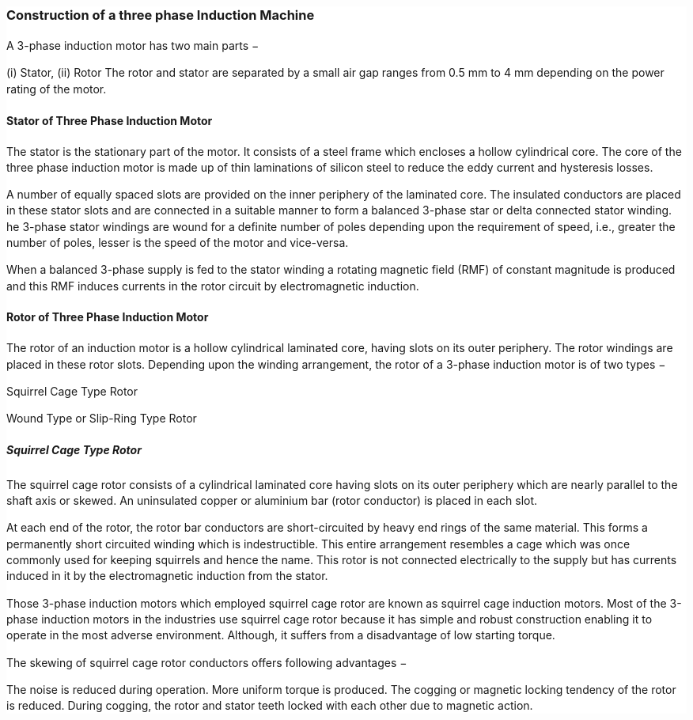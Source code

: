 
### **Construction of a three phase Induction Machine** 

A 3-phase induction motor has two main parts −

(i) Stator, 
(ii) Rotor
The rotor and stator are separated by a small air gap ranges from 0.5 mm to 4 mm depending on the power rating of the motor.

#### Stator of Three Phase Induction Motor
The stator is the stationary part of the motor. It consists of a steel frame which encloses a hollow cylindrical core. The core of the three phase induction motor is made up of thin laminations of silicon steel to reduce the eddy current and hysteresis losses.

A number of equally spaced slots are provided on the inner periphery of the laminated core. The insulated conductors are placed in these stator slots and are connected in a suitable manner to form a balanced 3-phase star or delta connected stator winding.
he 3-phase stator windings are wound for a definite number of poles depending upon the requirement of speed, i.e., greater the number of poles, lesser is the speed of the motor and vice-versa.

When a balanced 3-phase supply is fed to the stator winding a rotating magnetic field (RMF) of constant magnitude is produced and this RMF induces currents in the rotor circuit by electromagnetic induction.

#### Rotor of Three Phase Induction Motor
The rotor of an induction motor is a hollow cylindrical laminated core, having slots on its outer periphery. The rotor windings are placed in these rotor slots.
Depending upon the winding arrangement, the rotor of a 3-phase induction motor is of two types −

Squirrel Cage Type Rotor

Wound Type or Slip-Ring Type Rotor


##### **Squirrel Cage Type Rotor**
The squirrel cage rotor consists of a cylindrical laminated core having slots on its outer periphery which are nearly parallel to the shaft axis or skewed. An uninsulated copper or aluminium bar (rotor conductor) is placed in each slot.

At each end of the rotor, the rotor bar conductors are short-circuited by heavy end rings of the same material. This forms a permanently short circuited winding which is indestructible. This entire arrangement resembles a cage which was once commonly used for keeping squirrels and hence the name.
This rotor is not connected electrically to the supply but has currents induced in it by the electromagnetic induction from the stator.

Those 3-phase induction motors which employed squirrel cage rotor are known as squirrel cage induction motors. Most of the 3-phase induction motors in the industries use squirrel cage rotor because it has simple and robust construction enabling it to operate in the most adverse environment. Although, it suffers from a disadvantage of low starting torque.

The skewing of squirrel cage rotor conductors offers following advantages −

The noise is reduced during operation.
More uniform torque is produced.
The cogging or magnetic locking tendency of the rotor is reduced. During cogging, the rotor and stator teeth locked with each other due to magnetic action.
